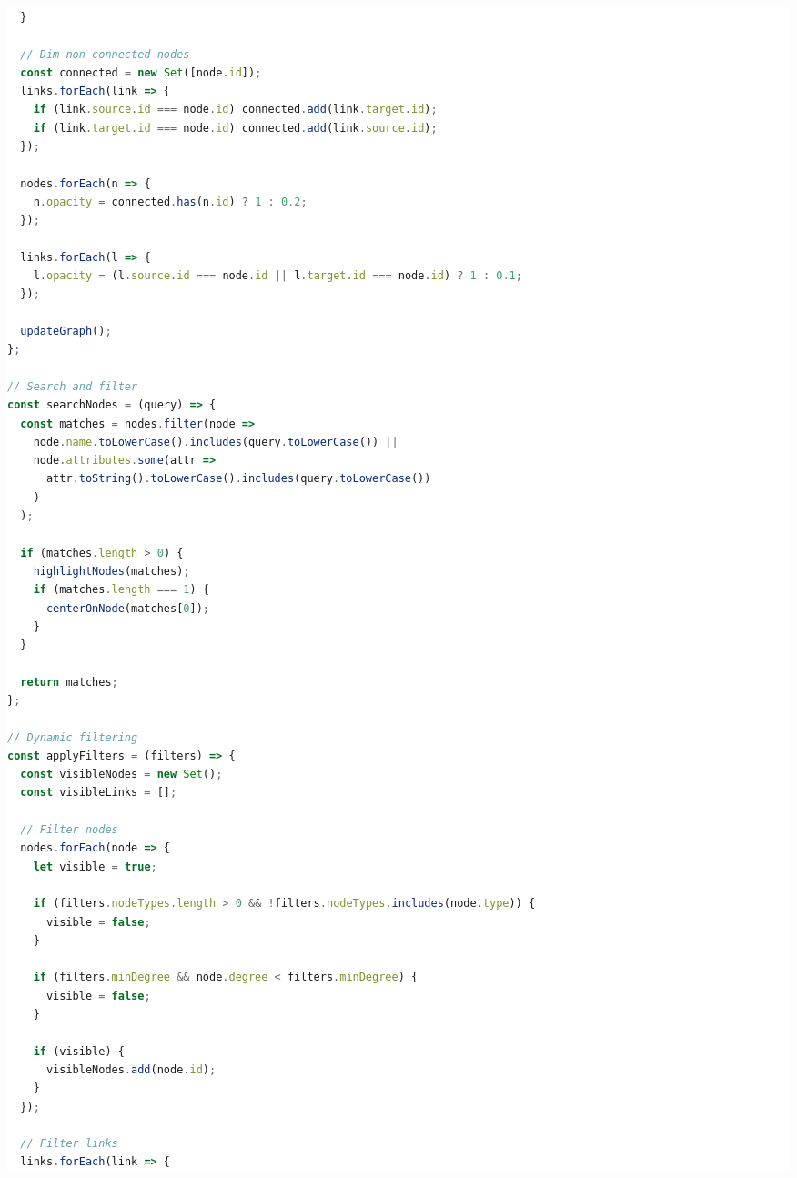 ```javascript
  }
  
  // Dim non-connected nodes
  const connected = new Set([node.id]);
  links.forEach(link => {
    if (link.source.id === node.id) connected.add(link.target.id);
    if (link.target.id === node.id) connected.add(link.source.id);
  });
  
  nodes.forEach(n => {
    n.opacity = connected.has(n.id) ? 1 : 0.2;
  });
  
  links.forEach(l => {
    l.opacity = (l.source.id === node.id || l.target.id === node.id) ? 1 : 0.1;
  });
  
  updateGraph();
};

// Search and filter
const searchNodes = (query) => {
  const matches = nodes.filter(node => 
    node.name.toLowerCase().includes(query.toLowerCase()) ||
    node.attributes.some(attr => 
      attr.toString().toLowerCase().includes(query.toLowerCase())
    )
  );
  
  if (matches.length > 0) {
    highlightNodes(matches);
    if (matches.length === 1) {
      centerOnNode(matches[0]);
    }
  }
  
  return matches;
};

// Dynamic filtering
const applyFilters = (filters) => {
  const visibleNodes = new Set();
  const visibleLinks = [];
  
  // Filter nodes
  nodes.forEach(node => {
    let visible = true;
    
    if (filters.nodeTypes.length > 0 && !filters.nodeTypes.includes(node.type)) {
      visible = false;
    }
    
    if (filters.minDegree && node.degree < filters.minDegree) {
      visible = false;
    }
    
    if (visible) {
      visibleNodes.add(node.id);
    }
  });
  
  // Filter links
  links.forEach(link => {
```